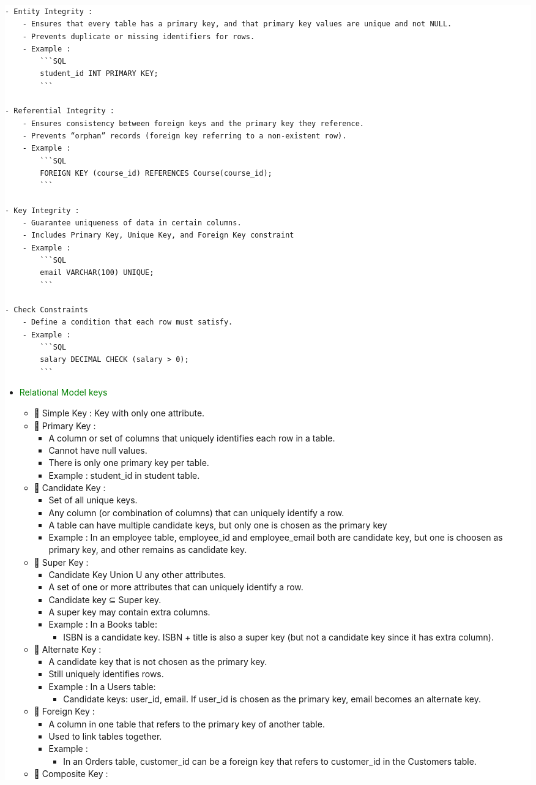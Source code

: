     - Entity Integrity :
        - Ensures that every table has a primary key, and that primary key values are unique and not NULL.
        - Prevents duplicate or missing identifiers for rows.
        - Example :
            ```SQL
            student_id INT PRIMARY KEY;
            ```

    - Referential Integrity :
        - Ensures consistency between foreign keys and the primary key they reference.
        - Prevents “orphan” records (foreign key referring to a non-existent row).
        - Example :
            ```SQL
            FOREIGN KEY (course_id) REFERENCES Course(course_id);
            ```

    - Key Integrity :
        - Guarantee uniqueness of data in certain columns.
        - Includes Primary Key, Unique Key, and Foreign Key constraint
        - Example :
            ```SQL
            email VARCHAR(100) UNIQUE;
            ```

    - Check Constraints
        - Define a condition that each row must satisfy.
        - Example :
            ```SQL
            salary DECIMAL CHECK (salary > 0);
            ```

- <p style = "color:green"> Relational Model keys </p>
   
    - 🔑 Simple Key : Key with only one attribute.
    - 🔑 Primary Key :
        - A column or set of columns that uniquely identifies each row in a table.
        - Cannot have null values.
        - There is only one primary key per table.
        - Example : student_id in student table.
    - 🔑 Candidate Key :
        - Set of all unique keys.
        - Any column (or combination of columns) that can uniquely identify a row.
        - A table can have multiple candidate keys, but only one is chosen as the primary key
        - Example : In an employee table, employee_id and employee_email both are candidate key, but one is choosen as primary key, and other remains as candidate key.
    - 🔑 Super Key :
        - Candidate Key Union U any other attributes.
        - A set of one or more attributes that can uniquely identify a row.
        - Candidate key ⊆ Super key.
        - A super key may contain extra columns.
        - Example : In a Books table:
            - ISBN is a candidate key.
              ISBN + title is also a super key (but not a candidate key since it has extra column).
    - 🔑 Alternate Key :
        - A candidate key that is not chosen as the primary key.
        - Still uniquely identifies rows.
        - Example : In a Users table:
            - Candidate keys: user_id, email.
              If user_id is chosen as the primary key, email becomes an alternate key.
    - 🔑 Foreign Key :
        - A column in one table that refers to the primary key of another table.
        - Used to link tables together.
        - Example :
            - In an Orders table, customer_id can be a foreign key that refers to customer_id in the Customers table.
    - 🔑 Composite Key :
